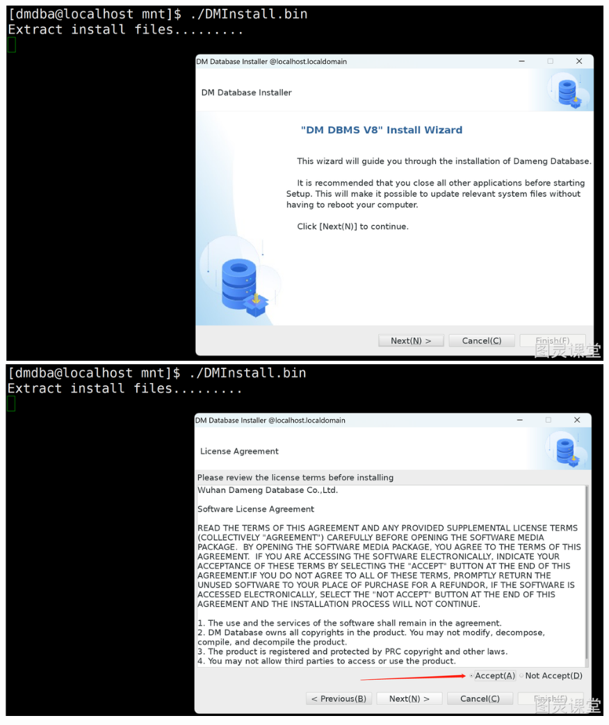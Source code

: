 ![image.png](./img/1L1rzoteCzrdm7Sq/1687351061323-87c50f20-c09d-4293-a91e-c06864a6e644-912998.png)
![image.png](./img/1L1rzoteCzrdm7Sq/1687351090563-ce5eebeb-6216-46b8-9562-cc50ce2adaff-278611.png)
